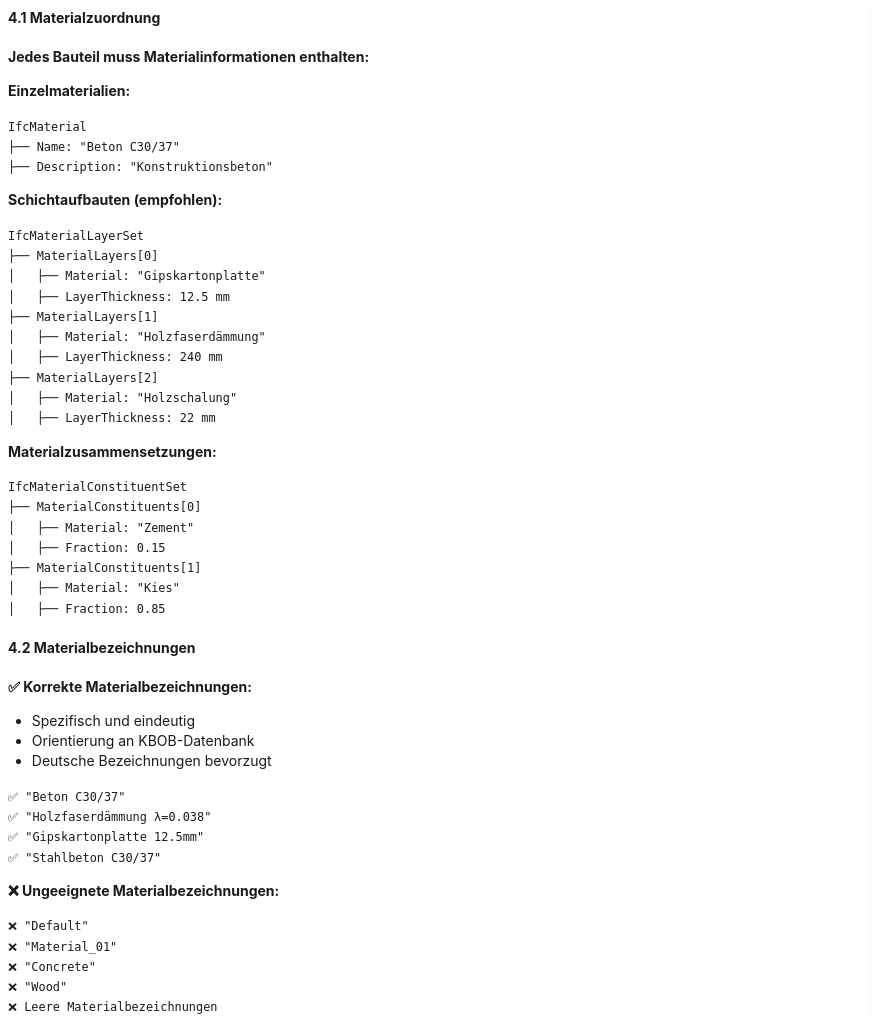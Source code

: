 #### 4.1 Materialzuordnung

**Jedes Bauteil muss Materialinformationen enthalten:**

**Einzelmaterialien:**
```
IfcMaterial
├── Name: "Beton C30/37"
├── Description: "Konstruktionsbeton"
```

**Schichtaufbauten (empfohlen):**
```
IfcMaterialLayerSet
├── MaterialLayers[0]
│   ├── Material: "Gipskartonplatte"
│   ├── LayerThickness: 12.5 mm
├── MaterialLayers[1]
│   ├── Material: "Holzfaserdämmung"
│   ├── LayerThickness: 240 mm
├── MaterialLayers[2]
│   ├── Material: "Holzschalung"
│   ├── LayerThickness: 22 mm
```

**Materialzusammensetzungen:**
```
IfcMaterialConstituentSet
├── MaterialConstituents[0]
│   ├── Material: "Zement"
│   ├── Fraction: 0.15
├── MaterialConstituents[1]
│   ├── Material: "Kies"
│   ├── Fraction: 0.85
```

#### 4.2 Materialbezeichnungen

**✅ Korrekte Materialbezeichnungen:**
- Spezifisch und eindeutig
- Orientierung an KBOB-Datenbank
- Deutsche Bezeichnungen bevorzugt

```
✅ "Beton C30/37"
✅ "Holzfaserdämmung λ=0.038"
✅ "Gipskartonplatte 12.5mm"
✅ "Stahlbeton C30/37"
```

**❌ Ungeeignete Materialbezeichnungen:**
```
❌ "Default"
❌ "Material_01"
❌ "Concrete"
❌ "Wood"
❌ Leere Materialbezeichnungen
```
